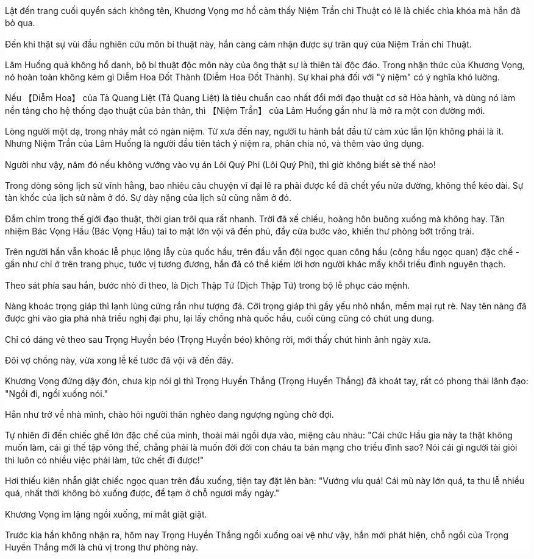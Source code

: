 Lật đến trang cuối quyển sách không tên, Khương Vọng mơ hồ cảm thấy Niệm Trần chi Thuật có lẽ là chiếc chìa khóa mà hắn đã bỏ qua.

Đến khi thật sự vùi đầu nghiên cứu môn bí thuật này, hắn càng cảm nhận được sự trân quý của Niệm Trần chi Thuật.

Lâm Huống quả không hổ danh, bộ bí thuật độc môn này của ông thật sự là thiên tài độc đáo. Trong nhận thức của Khương Vọng, nó hoàn toàn không kém gì Diễm Hoa Đốt Thành (Diễm Hoa Đốt Thành). Sự khai phá đối với "ý niệm" có ý nghĩa khó lường.

Nếu 【Diễm Hoa】 của Tả Quang Liệt (Tả Quang Liệt) là tiêu chuẩn cao nhất đổi mới đạo thuật cơ sở Hỏa hành, và dùng nó làm nền tảng cho hệ thống đạo thuật của bản thân, thì 【Niệm Trần】 của Lâm Huống gần như là mở ra một con đường mới.

Lòng người một dạ, trong nháy mắt có ngàn niệm. Từ xưa đến nay, người tu hành bắt đầu từ cảm xúc lẫn lộn không phải là ít. Nhưng Niệm Trần của Lâm Huống là người đầu tiên tách ý niệm ra, phân chia nó, và thêm vào ứng dụng.

Người như vậy, năm đó nếu không vướng vào vụ án Lôi Quý Phi (Lôi Quý Phi), thì giờ không biết sẽ thế nào!

Trong dòng sông lịch sử vĩnh hằng, bao nhiêu câu chuyện vĩ đại lẽ ra phải được kể đã chết yểu nửa đường, không thể kéo dài. Sự tàn khốc của lịch sử nằm ở đó. Sự dày nặng của lịch sử cũng nằm ở đó.

Đắm chìm trong thế giới đạo thuật, thời gian trôi qua rất nhanh. Trời đã xế chiều, hoàng hôn buông xuống mà không hay. Tân nhiệm Bác Vọng Hầu (Bác Vọng Hầu) tai to mặt lớn vội vã đến phủ, đẩy cửa bước vào, khiến thư phòng bớt trống trải.

Trên người hắn vẫn khoác lễ phục lộng lẫy của quốc hầu, trên đầu vẫn đội ngọc quan công hầu (công hầu ngọc quan) đặc chế - gần như chỉ ở trên trang phục, tước vị tương đương, hắn đã có thể kiếm lời hơn người khác mấy khối triều đình nguyên thạch.

Theo sát phía sau hắn, bước nhỏ đi theo, là Dịch Thập Tứ (Dịch Thập Tứ) trong bộ lễ phục cáo mệnh.

Nàng khoác trọng giáp thì lạnh lùng cứng rắn như tượng đá. Cởi trọng giáp thì gầy yếu nhỏ nhắn, mềm mại rụt rè. Nay tên nàng đã được ghi vào gia phả nhà triều nghị đại phu, lại lấy chồng nhà quốc hầu, cuối cùng cũng có chút ung dung.

Chỉ có dáng vẻ theo sau Trọng Huyền béo (Trọng Huyền béo) không rời, mới thấy chút hình ảnh ngày xưa.

Đôi vợ chồng này, vừa xong lễ kế tước đã vội vã đến đây.

Khương Vọng đứng dậy đón, chưa kịp nói gì thì Trọng Huyền Thắng (Trọng Huyền Thắng) đã khoát tay, rất có phong thái lãnh đạo: "Ngồi đi, ngồi xuống nói."

Hắn như trở về nhà mình, chào hỏi người thân nghèo đang ngượng ngùng chờ đợi.

Tự nhiên đi đến chiếc ghế lớn đặc chế của mình, thoải mái ngồi dựa vào, miệng càu nhàu: "Cái chức Hầu gia này ta thật không muốn làm, cái gì thế tập võng thế, chẳng phải là muốn đời đời con cháu ta bán mạng cho triều đình sao? Nói cái gì người tài giỏi thì luôn có nhiều việc phải làm, tức chết đi được!"

Hơi thiếu kiên nhẫn giật chiếc ngọc quan trên đầu xuống, tiện tay đặt lên bàn: "Vướng víu quá! Cái mũ này lớn quá, ta thu lễ nhiều quá, nhất thời không bỏ xuống được, để tạm ở chỗ ngươi mấy ngày."

Khương Vọng im lặng ngồi xuống, mí mắt giật giật.

Trước kia hắn không nhận ra, hôm nay Trọng Huyền Thắng ngồi xuống oai vệ như vậy, hắn mới phát hiện, chỗ ngồi của Trọng Huyền Thắng mới là chủ vị trong thư phòng này.
